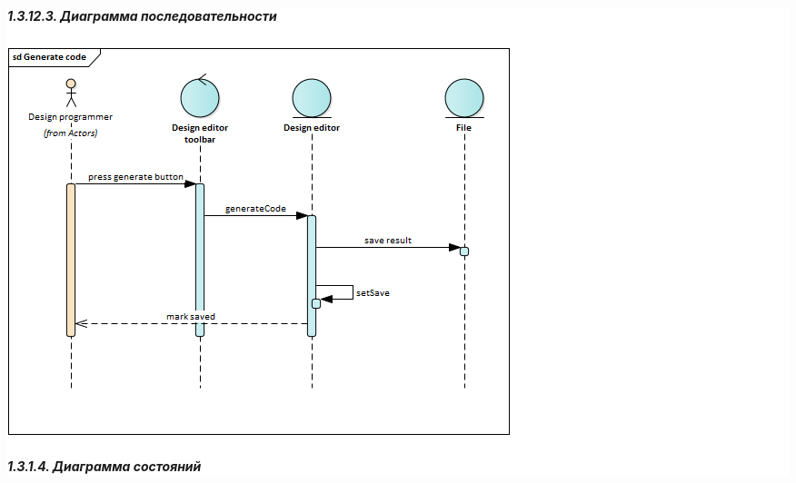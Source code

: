 ##### 1.3.12.3. Диаграмма последовательности
![Generate code](sequence/generateCode.png)
##### 1.3.1.4. Диаграмма состояний